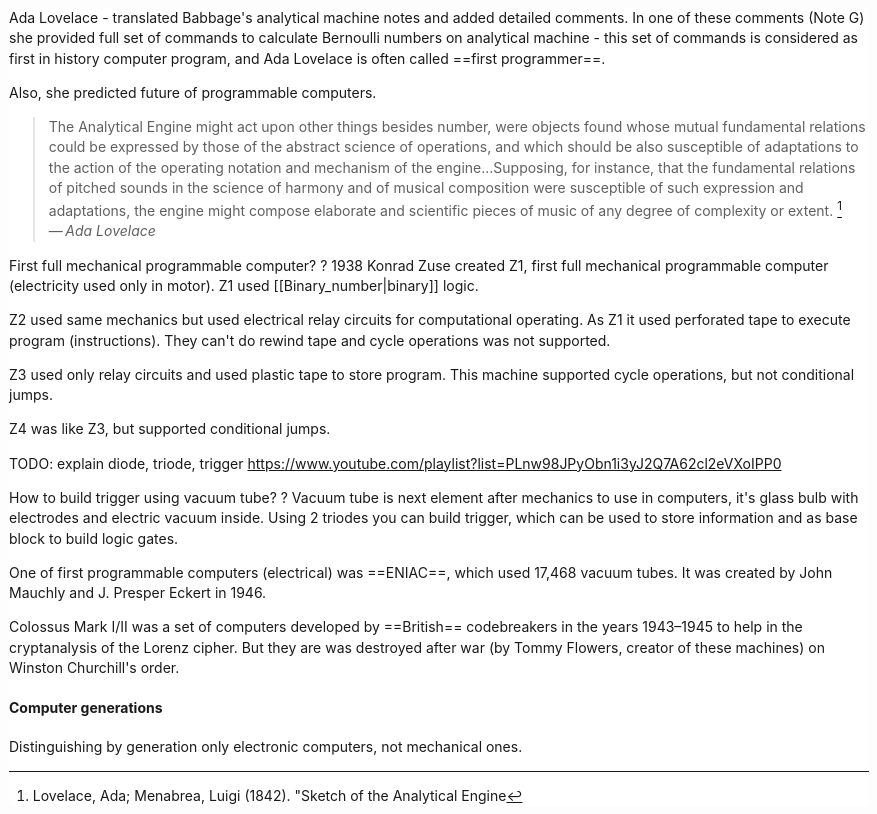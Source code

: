 Ada Lovelace - translated Babbage's analytical machine notes and added detailed
comments. In one of these comments (Note G) she provided full set of commands to
calculate Bernoulli numbers on analytical machine - this set of commands is
considered as first in history computer program, and Ada Lovelace is often
called ==first programmer==.

Also, she predicted future of programmable computers.
> The Analytical Engine might act upon other things besides number, were
> objects found whose mutual fundamental relations could be expressed by those
> of the abstract science of operations, and which should be also susceptible of
> adaptations to the action of the operating notation and mechanism of the
> engine...Supposing, for instance, that the fundamental relations of pitched
> sounds in the science of harmony and of musical composition were susceptible
> of such expression and adaptations, the engine might compose elaborate and
> scientific pieces of music of any degree of complexity or extent. [^1]\
> — <cite>Ada Lovelace</cite>

First full mechanical programmable computer?
?
1938 Konrad Zuse created Z1, first full mechanical programmable computer
(electricity used only in motor). Z1 used [[Binary_number|binary]] logic.


Z2 used same mechanics but used electrical relay circuits for computational
operating. As Z1 it used perforated tape to execute program (instructions).
They can't do rewind tape and cycle operations was not supported.

Z3 used only relay circuits and used plastic tape to store program. This machine
supported cycle operations, but not conditional jumps.

Z4 was like Z3, but supported conditional jumps.

TODO: explain diode, triode, trigger
https://www.youtube.com/playlist?list=PLnw98JPyObn1i3yJ2Q7A62cl2eVXoIPP0

How to build trigger using vacuum tube?
?
Vacuum tube is next element after mechanics to use in computers, it's glass bulb
with electrodes and electric vacuum inside. Using 2 triodes you can build
trigger, which can be used to store information and as base block to build logic
gates.


One of first programmable computers (electrical) was ==ENIAC==, which used
17,468 vacuum tubes. It was created by John Mauchly and J. Presper Eckert in
1946.


Colossus Mark I/II was a set of computers developed by ==British== codebreakers
in the years 1943–1945 to help in the cryptanalysis of the Lorenz cipher. But
they are was destroyed after war (by Tommy Flowers, creator of these machines)
on Winston Churchill's order.



#### Computer generations

Distinguishing by generation only electronic computers, not mechanical ones.


[^1]: Lovelace, Ada; Menabrea, Luigi (1842). "Sketch of the Analytical Engine
[^2]: Section 7. [Secure Deletion of Data from Magnetic and Solid-State Memory](https://www.cs.auckland.ac.nz/~pgut001/pubs/secure_del.html)